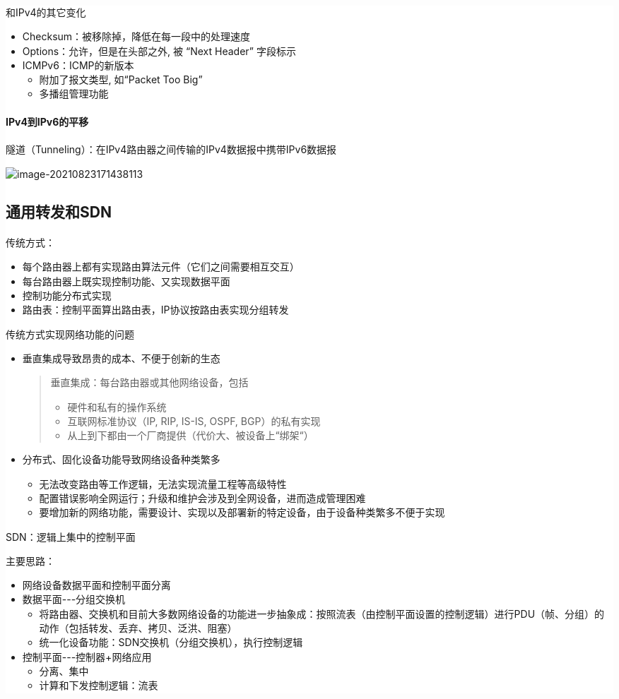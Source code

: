 

和IPv4的其它变化

- Checksum：被移除掉，降低在每一段中的处理速度
- Options：允许，但是在头部之外, 被 “Next  Header” 字段标示
- ICMPv6：ICMP的新版本
  - 附加了报文类型, 如“Packet Too Big”
  - 多播组管理功能





#### IPv4到IPv6的平移

隧道（Tunneling）：在IPv4路由器之间传输的IPv4数据报中携带IPv6数据报

![image-20210823171438113](/img/Network/计算机网络/网络层：数据平面/image-20210823171438113.png)







## 通用转发和SDN

传统方式：

- 每个路由器上都有实现路由算法元件（它们之间需要相互交互）
- 每台路由器上既实现控制功能、又实现数据平面
- 控制功能分布式实现
- 路由表：控制平面算出路由表，IP协议按路由表实现分组转发



传统方式实现网络功能的问题

- 垂直集成导致昂贵的成本、不便于创新的生态

  > 垂直集成：每台路由器或其他网络设备，包括
  >
  > - 硬件和私有的操作系统
  > - 互联网标准协议（IP, RIP, IS-IS, OSPF, BGP）的私有实现
  > - 从上到下都由一个厂商提供（代价大、被设备上“绑架“）

- 分布式、固化设备功能导致网络设备种类繁多

  - 无法改变路由等工作逻辑，无法实现流量工程等高级特性
  - 配置错误影响全网运行；升级和维护会涉及到全网设备，进而造成管理困难
  - 要增加新的网络功能，需要设计、实现以及部署新的特定设备，由于设备种类繁多不便于实现



SDN：逻辑上集中的控制平面

主要思路：

- 网络设备数据平面和控制平面分离
- 数据平面---分组交换机
  - 将路由器、交换机和目前大多数网络设备的功能进一步抽象成：按照流表（由控制平面设置的控制逻辑）进行PDU（帧、分组）的动作（包括转发、丢弃、拷贝、泛洪、阻塞）
  - 统一化设备功能：SDN交换机（分组交换机），执行控制逻辑
- 控制平面---控制器+网络应用
  - 分离、集中
  - 计算和下发控制逻辑：流表
